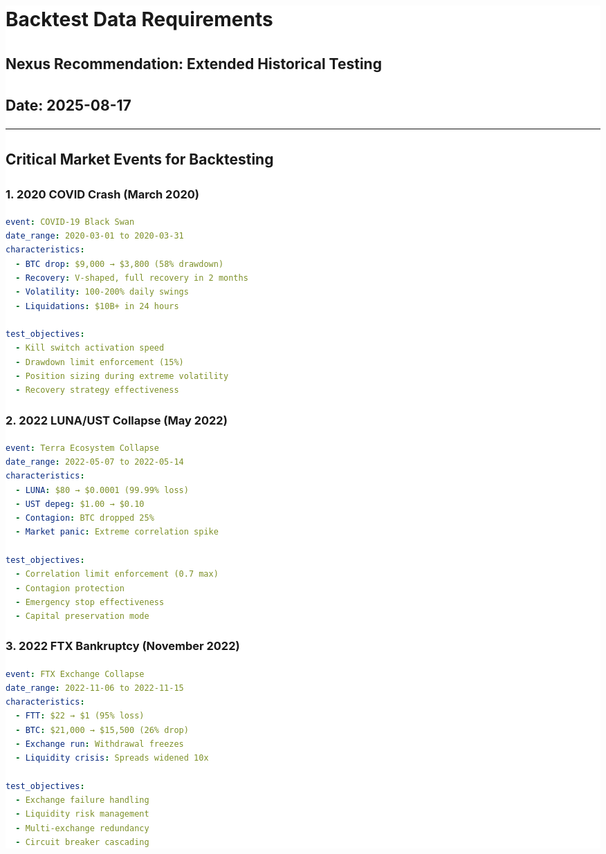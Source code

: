 # Backtest Data Requirements
## Nexus Recommendation: Extended Historical Testing
## Date: 2025-08-17

---

## Critical Market Events for Backtesting

### 1. 2020 COVID Crash (March 2020)
```yaml
event: COVID-19 Black Swan
date_range: 2020-03-01 to 2020-03-31
characteristics:
  - BTC drop: $9,000 → $3,800 (58% drawdown)
  - Recovery: V-shaped, full recovery in 2 months
  - Volatility: 100-200% daily swings
  - Liquidations: $10B+ in 24 hours
  
test_objectives:
  - Kill switch activation speed
  - Drawdown limit enforcement (15%)
  - Position sizing during extreme volatility
  - Recovery strategy effectiveness
```

### 2. 2022 LUNA/UST Collapse (May 2022)
```yaml
event: Terra Ecosystem Collapse
date_range: 2022-05-07 to 2022-05-14
characteristics:
  - LUNA: $80 → $0.0001 (99.99% loss)
  - UST depeg: $1.00 → $0.10
  - Contagion: BTC dropped 25%
  - Market panic: Extreme correlation spike
  
test_objectives:
  - Correlation limit enforcement (0.7 max)
  - Contagion protection
  - Emergency stop effectiveness
  - Capital preservation mode
```

### 3. 2022 FTX Bankruptcy (November 2022)
```yaml
event: FTX Exchange Collapse
date_range: 2022-11-06 to 2022-11-15
characteristics:
  - FTT: $22 → $1 (95% loss)
  - BTC: $21,000 → $15,500 (26% drop)
  - Exchange run: Withdrawal freezes
  - Liquidity crisis: Spreads widened 10x
  
test_objectives:
  - Exchange failure handling
  - Liquidity risk management
  - Multi-exchange redundancy
  - Circuit breaker cascading
```
